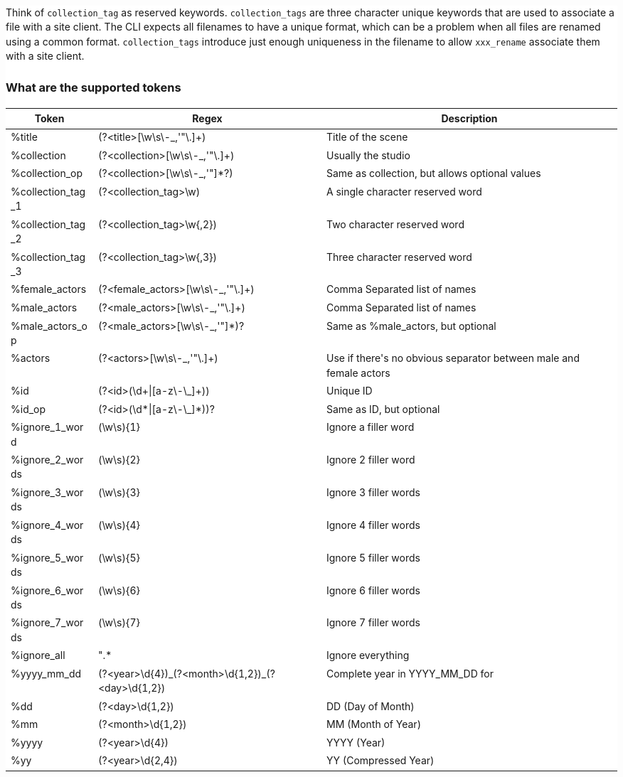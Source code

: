 Think of `collection_tag` as reserved keywords. `collection_tags` are three
character unique keywords that are used to associate a file with a site client.
The CLI expects all filenames to have a unique format, which can be a problem
when all files are renamed using a common format. `collection_tags` introduce
just enough uniqueness in the filename to allow `xxx_rename` associate them with
a site client.

### What are the supported tokens

| Token             | Regex                                                         | Description                                                        |
| ----------------- | ------------------------------------------------------------- | ------------------------------------------------------------------ |
| %title            | (?&lt;title>[\\w\\s\\-_,'\"\\.]+)                             | Title of the scene                                                 |
| %collection       | (?&lt;collection>[\\w\\s\\-_,'\"\\.]+)                        | Usually the studio                                                 |
| %collection_op    | (?&lt;collection>[\\w\\s\\-_,'\"]*?)                          | Same as collection, but allows optional values                     |
| %collection_tag_1 | (?&lt;collection_tag>\\w)                                     | A single character reserved word                                   |
| %collection_tag_2 | (?&lt;collection_tag>\\w{,2})                                 | Two character reserved word                                        |
| %collection_tag_3 | (?&lt;collection_tag>\\w{,3})                                 | Three character reserved word                                      |
| %female_actors    | (?&lt;female_actors>[\\w\\s\\-_,'\"\\.]+)                     | Comma Separated list of names                                      |
| %male_actors      | (?&lt;male_actors>[\\w\\s\\-_,'\"\\.]+)                       | Comma Separated list of names                                      |
| %male_actors_op   | (?&lt;male_actors>[\\w\\s\\-_,'\"]*)?                         | Same as %male_actors, but optional                                 |
| %actors           | (?&lt;actors>[\\w\\s\\-_,'\"\\.]+)                            | Use if there's no obvious separator between male and female actors |
| %id               | (?&lt;id>(\\d+\|[a-z\\-\\_]+))                                | Unique ID                                                          |
| %id_op            | (?&lt;id>(\\d*\|[a-z\\-\\_]*))?                               | Same as ID, but optional                                           |
| %ignore_1_word    | (\\w\\s){1}                                                   | Ignore a filler word                                               |
| %ignore_2_words   | (\\w\\s){2}                                                   | Ignore 2 filler word                                               |
| %ignore_3_words   | (\\w\\s){3}                                                   | Ignore 3 filler words                                              |
| %ignore_4_words   | (\\w\\s){4}                                                   | Ignore 4 filler words                                              |
| %ignore_5_words   | (\\w\\s){5}                                                   | Ignore 5 filler words                                              |
| %ignore_6_words   | (\\w\\s){6}                                                   | Ignore 6 filler words                                              |
| %ignore_7_words   | (\\w\\s){7}                                                   | Ignore 7 filler words                                              |
| %ignore_all       | ".*                                                           | Ignore everything                                                  |
| %yyyy_mm_dd       | (?&lt;year>\\d{4})\_(?&lt;month>\\d{1,2})_(?&lt;day>\\d{1,2}) | Complete year in YYYY_MM_DD for                                    |
| %dd               | (?&lt;day>\\d{1,2})                                           | DD (Day of Month)                                                  |
| %mm               | (?&lt;month>\\d{1,2})                                         | MM (Month of Year)                                                 |
| %yyyy             | (?&lt;year>\\d{4})                                            | YYYY (Year)                                                        |
| %yy               | (?&lt;year>\\d{2,4})                                          | YY (Compressed Year)                                               |
